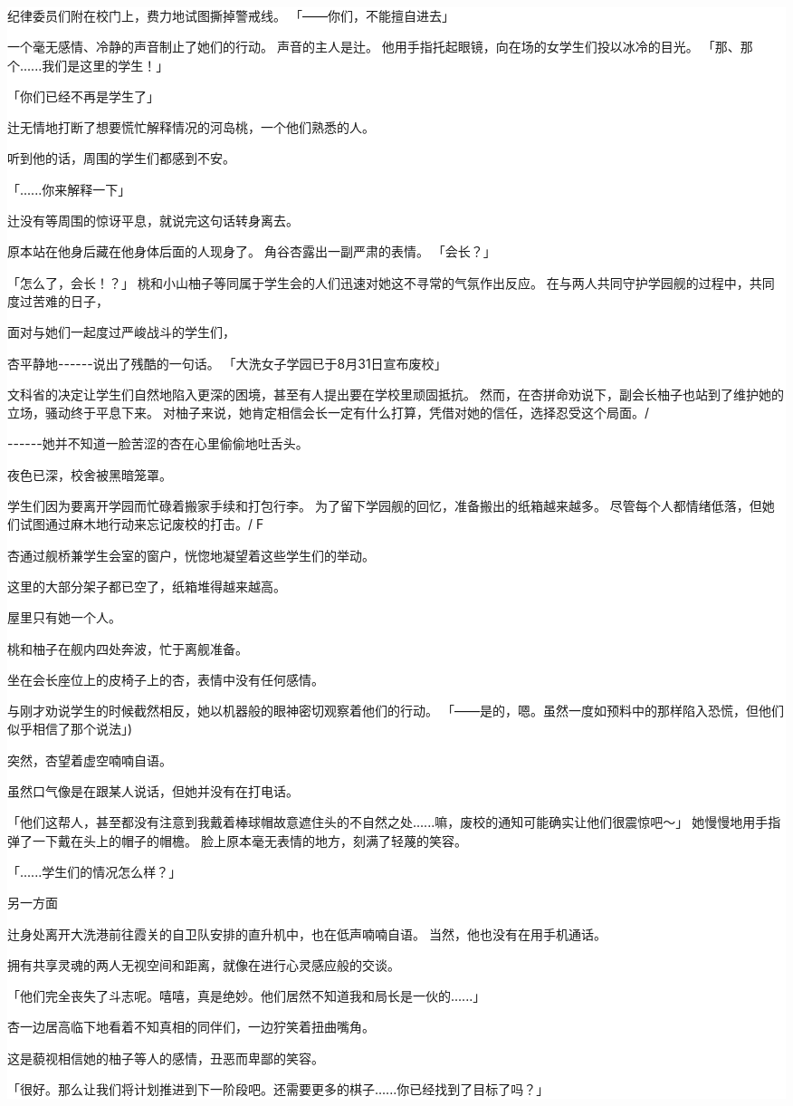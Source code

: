 纪律委员们附在校门上，费力地试图撕掉警戒线。 「――你们，不能擅自进去」

一个毫无感情、冷静的声音制止了她们的行动。 声音的主人是辻。 他用手指托起眼镜，向在场的女学生们投以冰冷的目光。 「那、那个......我们是这里的学生！」

「你们已经不再是学生了」

辻无情地打断了想要慌忙解释情况的河岛桃，一个他们熟悉的人。

听到他的话，周围的学生们都感到不安。

「......你来解释一下」

辻没有等周围的惊讶平息，就说完这句话转身离去。

原本站在他身后藏在他身体后面的人现身了。 角谷杏露出一副严肃的表情。 「会长？」

「怎么了，会长！？」 桃和小山柚子等同属于学生会的人们迅速对她这不寻常的气氛作出反应。 在与两人共同守护学园舰的过程中，共同度过苦难的日子，

面对与她们一起度过严峻战斗的学生们，

杏平静地------说出了残酷的一句话。 「大洗女子学园已于8月31日宣布废校」

文科省的决定让学生们自然地陷入更深的困境，甚至有人提出要在学校里顽固抵抗。 然而，在杏拼命劝说下，副会长柚子也站到了维护她的立场，骚动终于平息下来。 对柚子来说，她肯定相信会长一定有什么打算，凭借对她的信任，选择忍受这个局面。/

------她并不知道一脸苦涩的杏在心里偷偷地吐舌头。

夜色已深，校舍被黑暗笼罩。

学生们因为要离开学园而忙碌着搬家手续和打包行李。 为了留下学园舰的回忆，准备搬出的纸箱越来越多。 尽管每个人都情绪低落，但她们试图通过麻木地行动来忘记废校的打击。/ F

杏通过舰桥兼学生会室的窗户，恍惚地凝望着这些学生们的举动。

这里的大部分架子都已空了，纸箱堆得越来越高。

屋里只有她一个人。

桃和柚子在舰内四处奔波，忙于离舰准备。

坐在会长座位上的皮椅子上的杏，表情中没有任何感情。

与刚才劝说学生的时候截然相反，她以机器般的眼神密切观察着他们的行动。 「――是的，嗯。虽然一度如预料中的那样陷入恐慌，但他们似乎相信了那个说法」)

突然，杏望着虚空喃喃自语。

虽然口气像是在跟某人说话，但她并没有在打电话。

「他们这帮人，甚至都没有注意到我戴着棒球帽故意遮住头的不自然之处......嘛，废校的通知可能确实让他们很震惊吧～」 她慢慢地用手指弹了一下戴在头上的帽子的帽檐。 脸上原本毫无表情的地方，刻满了轻蔑的笑容。

「......学生们的情况怎么样？」

另一方面

辻身处离开大洗港前往霞关的自卫队安排的直升机中，也在低声喃喃自语。 当然，他也没有在用手机通话。

拥有共享灵魂的两人无视空间和距离，就像在进行心灵感应般的交谈。

「他们完全丧失了斗志呢。嘻嘻，真是绝妙。他们居然不知道我和局长是一伙的......」

杏一边居高临下地看着不知真相的同伴们，一边狞笑着扭曲嘴角。

这是藐视相信她的柚子等人的感情，丑恶而卑鄙的笑容。

「很好。那么让我们将计划推进到下一阶段吧。还需要更多的棋子......你已经找到了目标了吗？」
